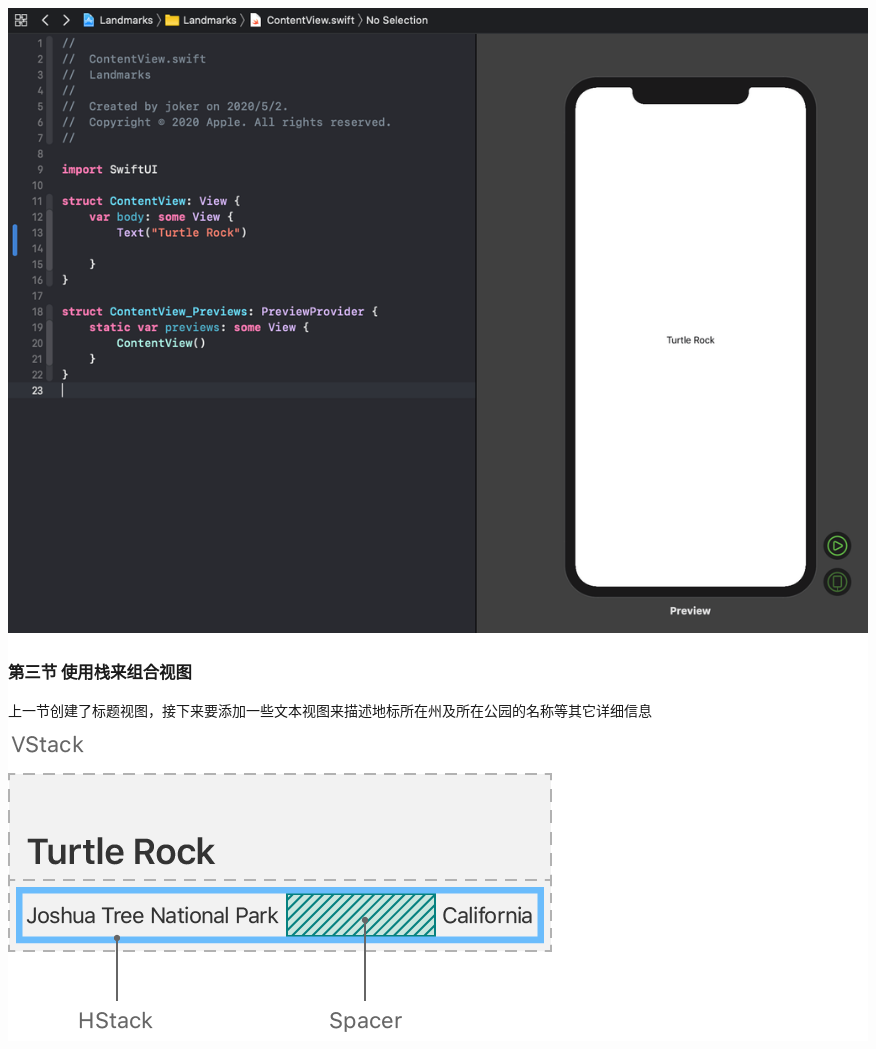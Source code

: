 ![swiftui xcode resume](/swiftui/swiftui_essentials/images/swfitui-xcode-resume.png?width=40pc)

### 第三节 使用栈来组合视图

上一节创建了标题视图，接下来要添加一些文本视图来描述地标所在州及所在公园的名称等其它详细信息

![swiftui layout stack](/swiftui/swiftui_essentials/images/swiftui-layout-stack.png?width=20pc)
